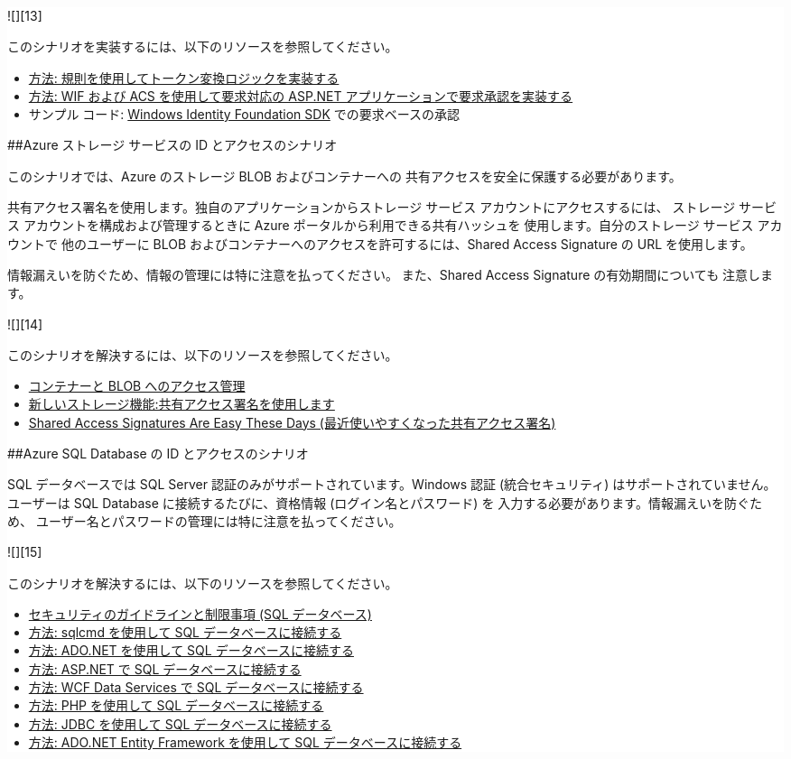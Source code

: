 ![][13]

このシナリオを実装するには、以下のリソースを参照してください。

-   [方法: 規則を使用してトークン変換ロジックを実装する](http://msdn.microsoft.com/ja-jp/library/gg185955.aspx)
-   [方法: WIF および ACS を使用して要求対応の ASP.NET 
    アプリケーションで要求承認を実装する](http://msdn.microsoft.com/ja-jp/library/gg185907.aspx)
-   サンプル コード: [Windows Identity 
    Foundation SDK](http://www.microsoft.com/downloads/details.aspx?FamilyID=c148b2df-c7af-46bb-9162-2c9422208504) での要求ベースの承認


##Azure ストレージ サービスの ID とアクセスのシナリオ

このシナリオでは、Azure のストレージ BLOB およびコンテナーへの
共有アクセスを安全に保護する必要があります。

共有アクセス署名を使用します。独自のアプリケーションからストレージ サービス アカウントにアクセスするには、
ストレージ サービス アカウントを構成および管理するときに 
Azure ポータルから利用できる共有ハッシュを
使用します。自分のストレージ サービス アカウントで
他のユーザーに BLOB およびコンテナーへのアクセスを許可するには、Shared Access Signature の 
URL を使用します。

情報漏えいを防ぐため、情報の管理には特に注意を払ってください。
また、Shared Access Signature の有効期間についても
注意します。

![][14]

このシナリオを解決するには、以下のリソースを参照してください。

-   [コンテナーと BLOB へのアクセス管理](http://msdn.microsoft.com/ja-jp/library/ee393343.aspx)
-   [新しいストレージ機能:共有アクセス署名を使用します](http://blog.smarx.com/posts/new-storage-feature-signed-access-signatures)
-   [Shared Access Signatures Are Easy These Days (最近使いやすくなった共有アクセス署名)](http://blog.smarx.com/posts/shared-access-signatures-are-easy-these-days)


##Azure SQL Database の ID とアクセスのシナリオ

SQL データベースでは SQL Server 認証のみがサポートされています。Windows
 認証 (統合セキュリティ) はサポートされていません。ユーザーは 
SQL Database に接続するたびに、資格情報 (ログイン名とパスワード) を
入力する必要があります。情報漏えいを防ぐため、
ユーザー名とパスワードの管理には特に注意を払ってください。

![][15]

このシナリオを解決するには、以下のリソースを参照してください。

-   [セキュリティのガイドラインと制限事項 (SQL データベース)](http://msdn.microsoft.com/ja-jp/library/windowsazure/ff394108.aspx#authentication)
-   [方法: sqlcmd を使用して SQL データベースに接続する](http://msdn.microsoft.com/ja-jp/library/windowsazure/ee336280.aspx)
-   [方法: ADO.NET を使用して SQL データベースに接続する](http://msdn.microsoft.com/ja-jp/library/windowsazure/ee336243.aspx)
-   [方法: ASP.NET で SQL データベースに接続する](http://msdn.microsoft.com/ja-jp/library/windowsazure/ee621781.aspx)
-   [方法: WCF Data Services で SQL データベースに接続する](http://msdn.microsoft.com/ja-jp/library/windowsazure/ee621789.aspx)
-  [方法: PHP を使用して SQL データベースに接続する](http://msdn.microsoft.com/ja-jp/library/windowsazure/ff394110.aspx)
-   [方法: JDBC を使用して SQL データベースに接続する](http://msdn.microsoft.com/ja-jp/library/windowsazure/gg715284.aspx)
-   [方法: ADO.NET Entity Framework を使用して SQL データベースに接続する](http://msdn.microsoft.com/ja-jp/library/windowsazure/ff951633.aspx)


[Web SSO Design (Web SSO の設計)]: http://technet.microsoft.com/ja-jp/library/dd807033(WS.10).aspx
[Federated Web SSO Design (フェデレーション Web SSO の設計)]: http://technet.microsoft.com/ja-jp/library/dd807050(WS.10).aspx